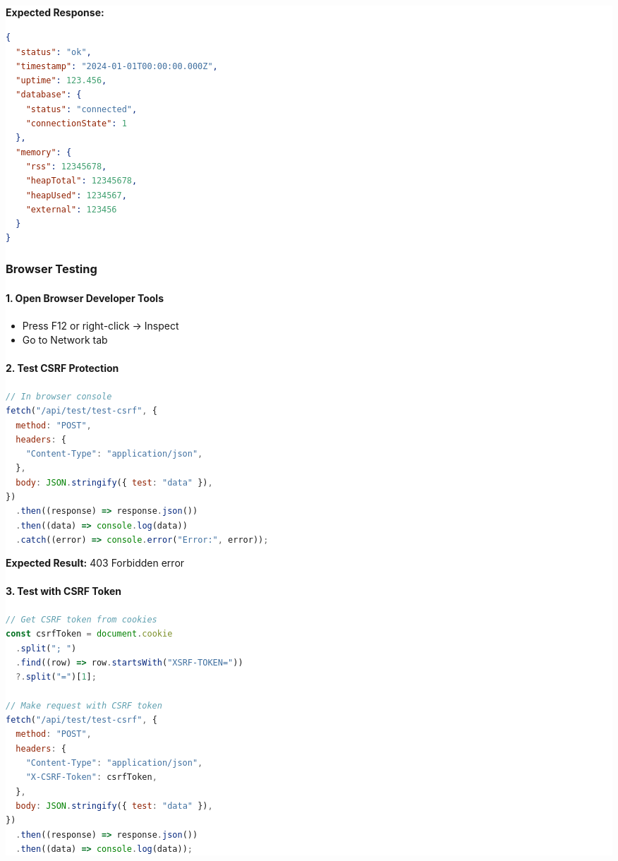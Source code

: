 **Expected Response:**

```json
{
  "status": "ok",
  "timestamp": "2024-01-01T00:00:00.000Z",
  "uptime": 123.456,
  "database": {
    "status": "connected",
    "connectionState": 1
  },
  "memory": {
    "rss": 12345678,
    "heapTotal": 12345678,
    "heapUsed": 1234567,
    "external": 123456
  }
}
```

### Browser Testing

#### 1. Open Browser Developer Tools

- Press F12 or right-click → Inspect
- Go to Network tab

#### 2. Test CSRF Protection

```javascript
// In browser console
fetch("/api/test/test-csrf", {
  method: "POST",
  headers: {
    "Content-Type": "application/json",
  },
  body: JSON.stringify({ test: "data" }),
})
  .then((response) => response.json())
  .then((data) => console.log(data))
  .catch((error) => console.error("Error:", error));
```

**Expected Result:** 403 Forbidden error

#### 3. Test with CSRF Token

```javascript
// Get CSRF token from cookies
const csrfToken = document.cookie
  .split("; ")
  .find((row) => row.startsWith("XSRF-TOKEN="))
  ?.split("=")[1];

// Make request with CSRF token
fetch("/api/test/test-csrf", {
  method: "POST",
  headers: {
    "Content-Type": "application/json",
    "X-CSRF-Token": csrfToken,
  },
  body: JSON.stringify({ test: "data" }),
})
  .then((response) => response.json())
  .then((data) => console.log(data));
```

